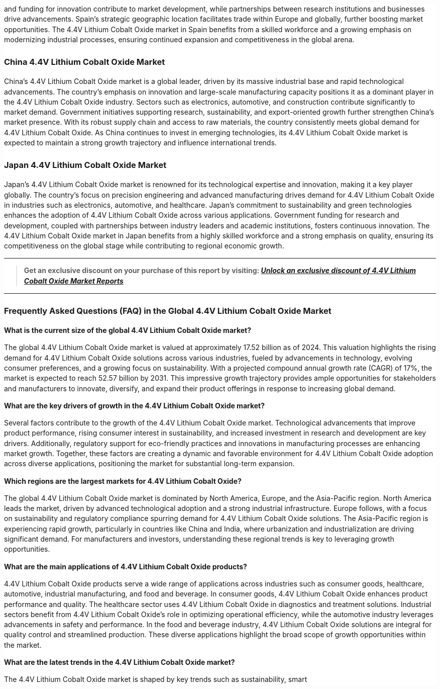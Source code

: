 and funding for innovation contribute to market development, while partnerships between research institutions and businesses drive advancements. Spain&rsquo;s strategic geographic location facilitates trade within Europe and globally, further boosting market opportunities. The 4.4V Lithium Cobalt Oxide market in Spain benefits from a skilled workforce and a growing emphasis on modernizing industrial processes, ensuring continued expansion and competitiveness in the global arena.</p><h3>China 4.4V Lithium Cobalt Oxide Market</h3><p>China&rsquo;s 4.4V Lithium Cobalt Oxide market is a global leader, driven by its massive industrial base and rapid technological advancements. The country&rsquo;s emphasis on innovation and large-scale manufacturing capacity positions it as a dominant player in the 4.4V Lithium Cobalt Oxide industry. Sectors such as electronics, automotive, and construction contribute significantly to market demand. Government initiatives supporting research, sustainability, and export-oriented growth further strengthen China&rsquo;s market presence. With its robust supply chain and access to raw materials, the country consistently meets global demand for 4.4V Lithium Cobalt Oxide. As China continues to invest in emerging technologies, its 4.4V Lithium Cobalt Oxide market is expected to maintain a strong growth trajectory and influence international trends.</p><h3>Japan 4.4V Lithium Cobalt Oxide Market</h3><p>Japan&rsquo;s 4.4V Lithium Cobalt Oxide market is renowned for its technological expertise and innovation, making it a key player globally. The country&rsquo;s focus on precision engineering and advanced manufacturing drives demand for 4.4V Lithium Cobalt Oxide in industries such as electronics, automotive, and healthcare. Japan&rsquo;s commitment to sustainability and green technologies enhances the adoption of 4.4V Lithium Cobalt Oxide across various applications. Government funding for research and development, coupled with partnerships between industry leaders and academic institutions, fosters continuous innovation. The 4.4V Lithium Cobalt Oxide market in Japan benefits from a highly skilled workforce and a strong emphasis on quality, ensuring its competitiveness on the global stage while contributing to regional economic growth.</p><hr /><blockquote><p><strong>Get an exclusive discount on your purchase of this report by visiting: <em><a href="://marketresearchpulse.com/ask-for-discount/89009?utm_source=Github&amp;utm_medium=029">Unlock an exclusive discount of 4.4V Lithium Cobalt Oxide Market Reports</a></em>&nbsp;</strong></p></blockquote><hr /><h3>Frequently Asked Questions (FAQ) in the Global 4.4V Lithium Cobalt Oxide Market</h3><p><strong>What is the current size of the global 4.4V Lithium Cobalt Oxide market?</strong></p><p>The global 4.4V Lithium Cobalt Oxide market is valued at approximately 17.52 billion as of 2024. This valuation highlights the rising demand for 4.4V Lithium Cobalt Oxide solutions across various industries, fueled by advancements in technology, evolving consumer preferences, and a growing focus on sustainability. With a projected compound annual growth rate (CAGR) of 17%, the market is expected to reach 52.57 billion by 2031. This impressive growth trajectory provides ample opportunities for stakeholders and manufacturers to innovate, diversify, and expand their product offerings in response to increasing global demand.</p><p><strong>What are the key drivers of growth in the 4.4V Lithium Cobalt Oxide market?</strong></p><p>Several factors contribute to the growth of the 4.4V Lithium Cobalt Oxide market. Technological advancements that improve product performance, rising consumer interest in sustainability, and increased investment in research and development are key drivers. Additionally, regulatory support for eco-friendly practices and innovations in manufacturing processes are enhancing market growth. Together, these factors are creating a dynamic and favorable environment for 4.4V Lithium Cobalt Oxide adoption across diverse applications, positioning the market for substantial long-term expansion.</p><p><strong>Which regions are the largest markets for 4.4V Lithium Cobalt Oxide?</strong></p><p>The global 4.4V Lithium Cobalt Oxide market is dominated by North America, Europe, and the Asia-Pacific region. North America leads the market, driven by advanced technological adoption and a strong industrial infrastructure. Europe follows, with a focus on sustainability and regulatory compliance spurring demand for 4.4V Lithium Cobalt Oxide solutions. The Asia-Pacific region is experiencing rapid growth, particularly in countries like China and India, where urbanization and industrialization are driving significant demand. For manufacturers and investors, understanding these regional trends is key to leveraging growth opportunities.</p><p><strong>What are the main applications of 4.4V Lithium Cobalt Oxide products?</strong></p><p>4.4V Lithium Cobalt Oxide products serve a wide range of applications across industries such as consumer goods, healthcare, automotive, industrial manufacturing, and food and beverage. In consumer goods, 4.4V Lithium Cobalt Oxide enhances product performance and quality. The healthcare sector uses 4.4V Lithium Cobalt Oxide in diagnostics and treatment solutions. Industrial sectors benefit from 4.4V Lithium Cobalt Oxide&rsquo;s role in optimizing operational efficiency, while the automotive industry leverages advancements in safety and performance. In the food and beverage industry, 4.4V Lithium Cobalt Oxide solutions are integral for quality control and streamlined production. These diverse applications highlight the broad scope of growth opportunities within the market.</p><p><strong>What are the latest trends in the 4.4V Lithium Cobalt Oxide market?</strong></p><p>The 4.4V Lithium Cobalt Oxide market is shaped by key trends such as sustainability, smart